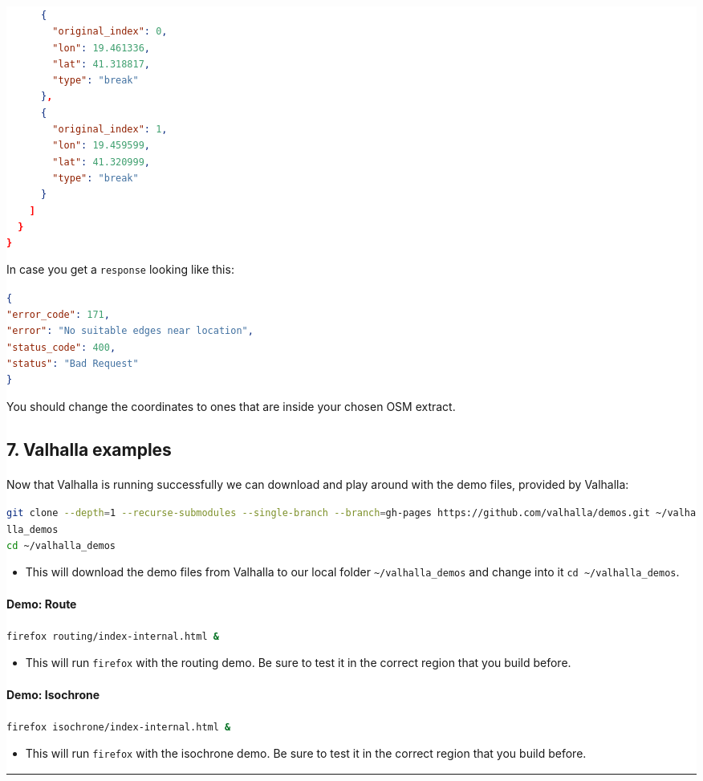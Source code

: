 ```json
      {
        "original_index": 0,
        "lon": 19.461336,
        "lat": 41.318817,
        "type": "break"
      },
      {
        "original_index": 1,
        "lon": 19.459599,
        "lat": 41.320999,
        "type": "break"
      }
    ]
  }
}
```  
In case you get a `response` looking like this:
```json
{
"error_code": 171,
"error": "No suitable edges near location",
"status_code": 400,
"status": "Bad Request"
}
```
You should change the coordinates to ones that are inside your chosen OSM extract.   

## 7. Valhalla examples
Now that Valhalla is running successfully we can download and play around with the demo files, provided by Valhalla:
```bash
git clone --depth=1 --recurse-submodules --single-branch --branch=gh-pages https://github.com/valhalla/demos.git ~/valhalla_demos
cd ~/valhalla_demos
```  
-   This will download the demo files from Valhalla to our local folder `~/valhalla_demos` and change into it `cd ~/valhalla_demos`.

#### Demo: Route
```bash
firefox routing/index-internal.html &
```  
-   This will run `firefox` with the routing demo. Be sure to test it in the correct region that you build before.

#### Demo: Isochrone
```bash
firefox isochrone/index-internal.html &
```  
-   This will run `firefox` with the isochrone demo. Be sure to test it in the correct region that you build before.

---